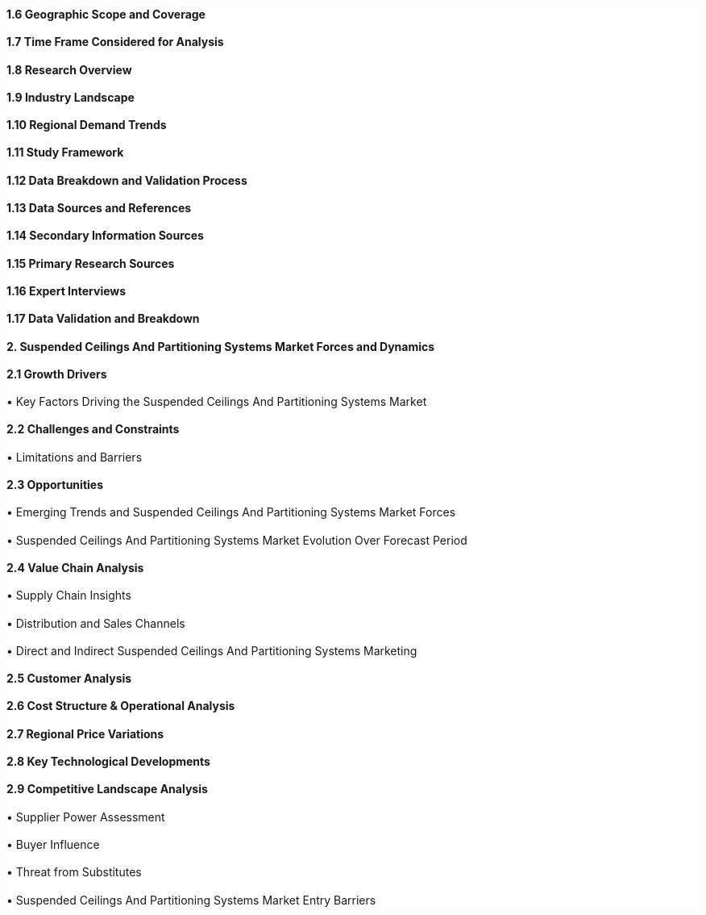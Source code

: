<strong>1.6 Geographic Scope and Coverage</strong>

<strong>1.7 Time Frame Considered for Analysis</strong>

<strong>1.8 Research Overview</strong>

<strong>1.9 Industry Landscape</strong>

<strong>1.10 Regional Demand Trends</strong>

<strong>1.11 Study Framework</strong>

<strong>1.12 Data Breakdown and Validation Process</strong>

<strong>1.13 Data Sources and References</strong>

<strong>1.14 Secondary Information Sources</strong>

<strong>1.15 Primary Research Sources</strong>

<strong>1.16 Expert Interviews</strong>

<strong>1.17 Data Validation and Breakdown</strong>

<strong>2. Suspended Ceilings And Partitioning Systems Market Forces and Dynamics</strong>

<strong>2.1 Growth Drivers</strong>

• Key Factors Driving the Suspended Ceilings And Partitioning Systems Market

<strong>2.2 Challenges and Constraints</strong>

• Limitations and Barriers

<strong>2.3 Opportunities</strong>

• Emerging Trends and Suspended Ceilings And Partitioning Systems Market Forces

• Suspended Ceilings And Partitioning Systems Market Evolution Over Forecast Period

<strong>2.4 Value Chain Analysis</strong>

• Supply Chain Insights

• Distribution and Sales Channels

• Direct and Indirect Suspended Ceilings And Partitioning Systems Marketing

<strong>2.5 Customer Analysis</strong>

<strong>2.6 Cost Structure & Operational Analysis</strong>

<strong>2.7 Regional Price Variations</strong>

<strong>2.8 Key Technological Developments</strong>

<strong>2.9 Competitive Landscape Analysis</strong>

• Supplier Power Assessment

• Buyer Influence

• Threat from Substitutes

• Suspended Ceilings And Partitioning Systems Market Entry Barriers
